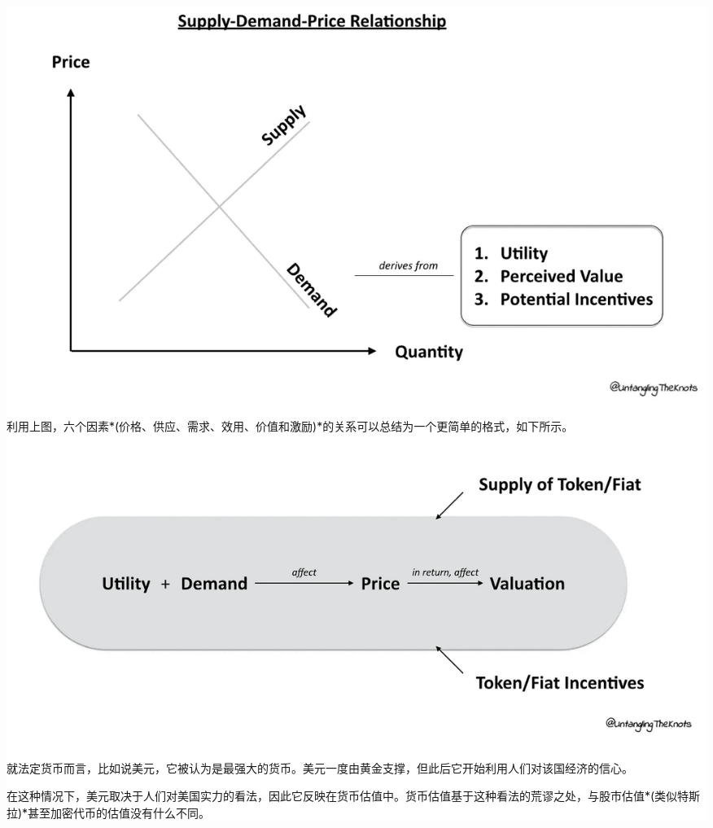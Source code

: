 ![](img/603f856f512bc4a5211187fcbd4a6976.png)

利用上图，六个因素*(价格、供应、需求、效用、价值和激励)*的关系可以总结为一个更简单的格式，如下所示。

![](img/8b65ab380c420bf06633fcc189d7aa34.png)

就法定货币而言，比如说美元，它被认为是最强大的货币。美元一度由黄金支撑，但此后它开始利用人们对该国经济的信心。

在这种情况下，美元取决于人们对美国实力的看法，因此它反映在货币估值中。货币估值基于这种看法的荒谬之处，与股市估值*(类似特斯拉)*甚至加密代币的估值没有什么不同。
